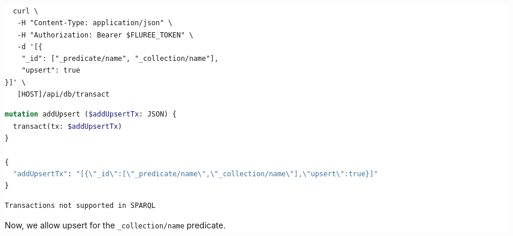 ```curl
  curl \
   -H "Content-Type: application/json" \
   -H "Authorization: Bearer $FLUREE_TOKEN" \
   -d '[{
    "_id": ["_predicate/name", "_collection/name"],
    "upsert": true
}]' \
   [HOST]/api/db/transact
```

```graphql
mutation addUpsert ($addUpsertTx: JSON) {
  transact(tx: $addUpsertTx)
}

{
  "addUpsertTx": "[{\"_id\":[\"_predicate/name\",\"_collection/name\"],\"upsert\":true}]"
}
```

```sparql
Transactions not supported in SPARQL
```

Now, we allow upsert for the `_collection/name` predicate.
